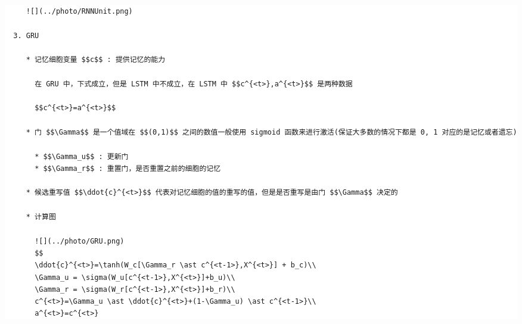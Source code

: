          ![](../photo/RNNUnit.png)

      3. GRU

         * 记忆细胞变量 $$c$$ : 提供记忆的能力

           在 GRU 中，下式成立，但是 LSTM 中不成立，在 LSTM 中 $$c^{<t>},a^{<t>}$$ 是两种数据

           $$c^{<t>}=a^{<t>}$$

         * 门 $$\Gamma$$ 是一个值域在 $$(0,1)$$ 之间的数值一般使用 sigmoid 函数来进行激活(保证大多数的情况下都是 0, 1 对应的是记忆或者遗忘)

           * $$\Gamma_u$$ : 更新门
           * $$\Gamma_r$$ : 重置门，是否重置之前的细胞的记忆

         * 候选重写值 $$\ddot{c}^{<t>}$$ 代表对记忆细胞的值的重写的值，但是是否重写是由门 $$\Gamma$$ 决定的

         * 计算图

           ![](../photo/GRU.png)
           $$
           \ddot{c}^{<t>}=\tanh(W_c[\Gamma_r \ast c^{<t-1>},X^{<t>}] + b_c)\\
           \Gamma_u = \sigma(W_u[c^{<t-1>},X^{<t>}]+b_u)\\
           \Gamma_r = \sigma(W_r[c^{<t-1>},X^{<t>}]+b_r)\\
           c^{<t>}=\Gamma_u \ast \ddot{c}^{<t>}+(1-\Gamma_u) \ast c^{<t-1>}\\
           a^{<t>}=c^{<t>}